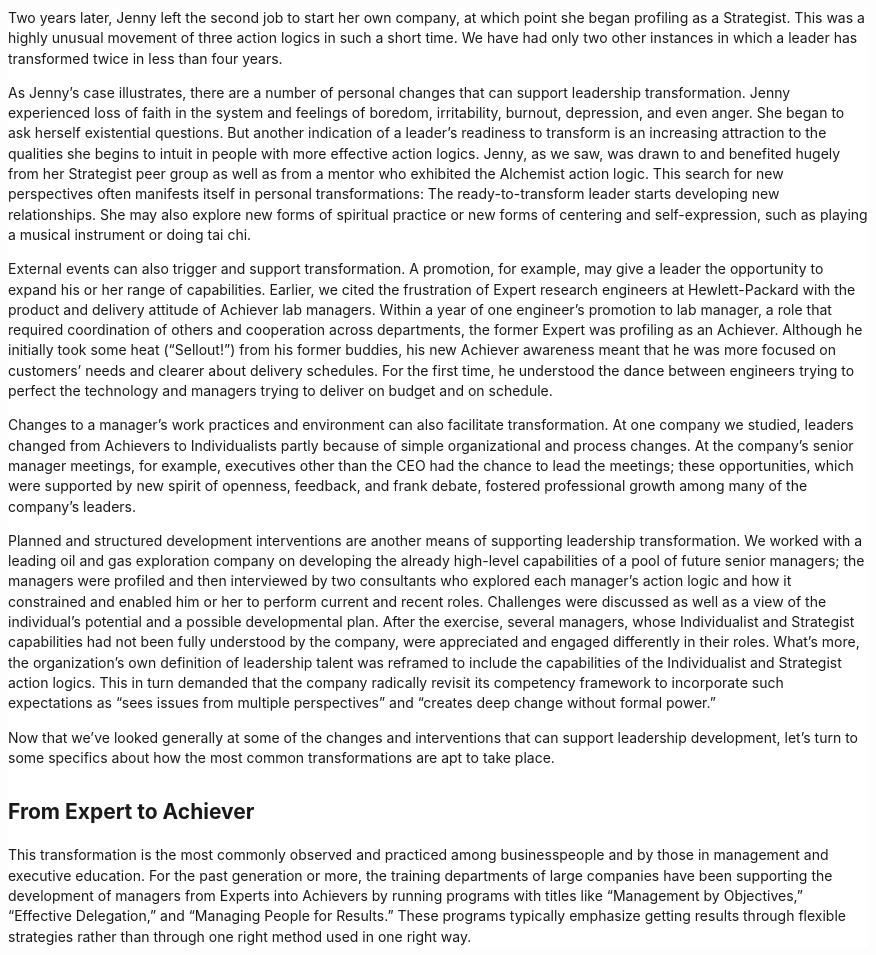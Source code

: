 Two years later, Jenny left the second job to start her own company, at which point she began profiling as a Strategist. This was a highly unusual movement of three action logics in such a short time. We have had only two other instances in which a leader has transformed twice in less than four years.

As Jenny’s case illustrates, there are a number of personal changes that can support leadership transformation. Jenny experienced loss of faith in the system and feelings of boredom, irritability, burnout, depression, and even anger. She began to ask herself existential questions. But another indication of a leader’s readiness to transform is an increasing attraction to the qualities she begins to intuit in people with more effective action logics. Jenny, as we saw, was drawn to and benefited hugely from her Strategist peer group as well as from a mentor who exhibited the Alchemist action logic. This search for new perspectives often manifests itself in personal transformations: The ready-to-transform leader starts developing new relationships. She may also explore new forms of spiritual practice or new forms of centering and self-expression, such as playing a musical instrument or doing tai chi.

External events can also trigger and support transformation. A promotion, for example, may give a leader the opportunity to expand his or her range of capabilities. Earlier, we cited the frustration of Expert research engineers at Hewlett-Packard with the product and delivery attitude of Achiever lab managers. Within a year of one engineer’s promotion to lab manager, a role that required coordination of others and cooperation across departments, the former Expert was profiling as an Achiever. Although he initially took some heat (“Sellout!”) from his former buddies, his new Achiever awareness meant that he was more focused on customers’ needs and clearer about delivery schedules. For the first time, he understood the dance between engineers trying to perfect the technology and managers trying to deliver on budget and on schedule.

Changes to a manager’s work practices and environment can also facilitate transformation. At one company we studied, leaders changed from Achievers to Individualists partly because of simple organizational and process changes. At the company’s senior manager meetings, for example, executives other than the CEO had the chance to lead the meetings; these opportunities, which were supported by new spirit of openness, feedback, and frank debate, fostered professional growth among many of the company’s leaders.

Planned and structured development interventions are another means of supporting leadership transformation. We worked with a leading oil and gas exploration company on developing the already high-level capabilities of a pool of future senior managers; the managers were profiled and then interviewed by two consultants who explored each manager’s action logic and how it constrained and enabled him or her to perform current and recent roles. Challenges were discussed as well as a view of the individual’s potential and a possible developmental plan. After the exercise, several managers, whose Individualist and Strategist capabilities had not been fully understood by the company, were appreciated and engaged differently in their roles. What’s more, the organization’s own definition of leadership talent was reframed to include the capabilities of the Individualist and Strategist action logics. This in turn demanded that the company radically revisit its competency framework to incorporate such expectations as “sees issues from multiple perspectives” and “creates deep change without formal power.”

Now that we’ve looked generally at some of the changes and interventions that can support leadership development, let’s turn to some specifics about how the most common transformations are apt to take place.

## From Expert to Achiever

This transformation is the most commonly observed and practiced among businesspeople and by those in management and executive education. For the past generation or more, the training departments of large companies have been supporting the development of managers from Experts into Achievers by running programs with titles like “Management by Objectives,” “Effective Delegation,” and “Managing People for Results.” These programs typically emphasize getting results through flexible strategies rather than through one right method used in one right way.
